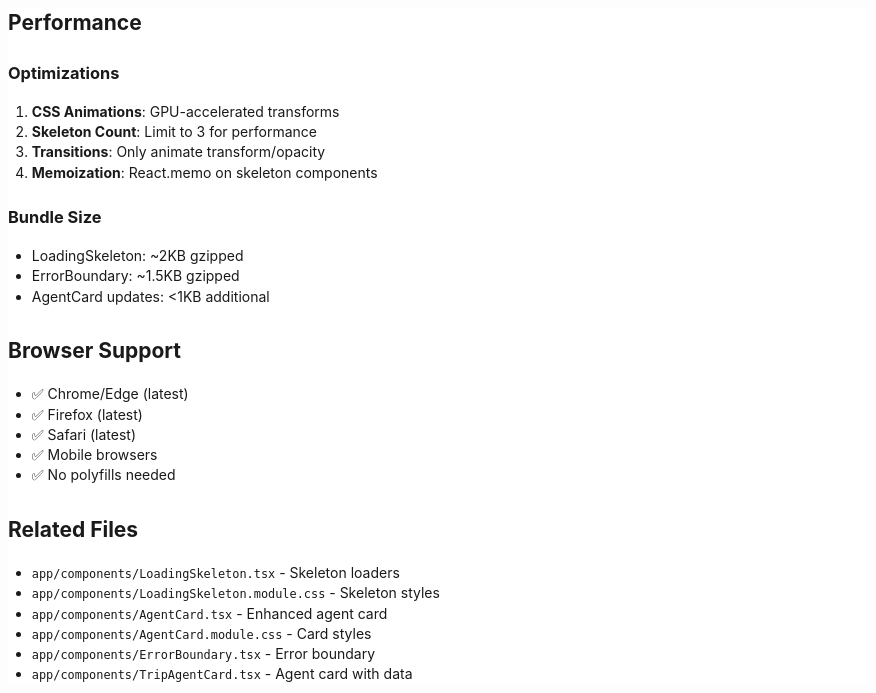 ## Performance

### Optimizations

1. **CSS Animations**: GPU-accelerated transforms
2. **Skeleton Count**: Limit to 3 for performance
3. **Transitions**: Only animate transform/opacity
4. **Memoization**: React.memo on skeleton components

### Bundle Size

- LoadingSkeleton: ~2KB gzipped
- ErrorBoundary: ~1.5KB gzipped
- AgentCard updates: <1KB additional

## Browser Support

- ✅ Chrome/Edge (latest)
- ✅ Firefox (latest)
- ✅ Safari (latest)
- ✅ Mobile browsers
- ✅ No polyfills needed

## Related Files

- `app/components/LoadingSkeleton.tsx` - Skeleton loaders
- `app/components/LoadingSkeleton.module.css` - Skeleton styles
- `app/components/AgentCard.tsx` - Enhanced agent card
- `app/components/AgentCard.module.css` - Card styles
- `app/components/ErrorBoundary.tsx` - Error boundary
- `app/components/TripAgentCard.tsx` - Agent card with data
